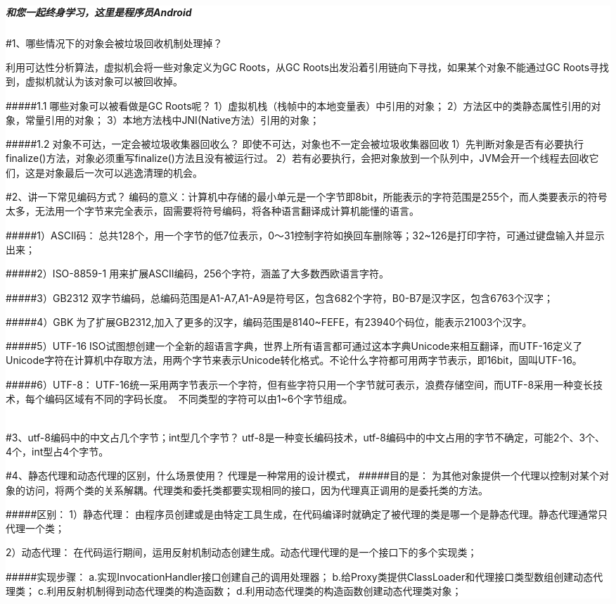 

 
##### 和您一起终身学习，这里是程序员Android

#1、哪些情况下的对象会被垃圾回收机制处理掉？

利用可达性分析算法，虚拟机会将一些对象定义为GC Roots，从GC Roots出发沿着引用链向下寻找，如果某个对象不能通过GC Roots寻找到，虚拟机就认为该对象可以被回收掉。

#####1.1 哪些对象可以被看做是GC Roots呢？
1）虚拟机栈（栈帧中的本地变量表）中引用的对象；
2）方法区中的类静态属性引用的对象，常量引用的对象；
3）本地方法栈中JNI(Native方法）引用的对象；

#####1.2 对象不可达，一定会被垃圾收集器回收么？
即使不可达，对象也不一定会被垃圾收集器回收
1）先判断对象是否有必要执行finalize()方法，对象必须重写finalize()方法且没有被运行过。
2）若有必要执行，会把对象放到一个队列中，JVM会开一个线程去回收它们，这是对象最后一次可以逃逸清理的机会。

#2、讲一下常见编码方式？
编码的意义：计算机中存储的最小单元是一个字节即8bit，所能表示的字符范围是255个，而人类要表示的符号太多，无法用一个字节来完全表示，固需要将符号编码，将各种语言翻译成计算机能懂的语言。

#####1）ASCII码：
总共128个，用一个字节的低7位表示，0〜31控制字符如换回车删除等；32~126是打印字符，可通过键盘输入并显示出来；

#####2）ISO-8859-1
用来扩展ASCII编码，256个字符，涵盖了大多数西欧语言字符。

#####3）GB2312
双字节编码，总编码范围是A1-A7,A1-A9是符号区，包含682个字符，B0-B7是汉字区，包含6763个汉字；

#####4）GBK
为了扩展GB2312,加入了更多的汉字，编码范围是8140~FEFE，有23940个码位，能表示21003个汉字。

#####5）UTF-16
 ISO试图想创建一个全新的超语言字典，世界上所有语言都可通过这本字典Unicode来相互翻译，而UTF-16定义了Unicode字符在计算机中存取方法，用两个字节来表示Unicode转化格式。不论什么字符都可用两字节表示，即16bit，固叫UTF-16。

#####6）UTF-8：
UTF-16统一采用两字节表示一个字符，但有些字符只用一个字节就可表示，浪费存储空间，而UTF-8采用一种变长技术，每个编码区域有不同的字码长度。  不同类型的字符可以由1~6个字节组成。                                                                                                                                                                                                                       

#3、utf-8编码中的中文占几个字节；int型几个字节？
utf-8是一种变长编码技术，utf-8编码中的中文占用的字节不确定，可能2个、3个、4个，int型占4个字节。

#4、静态代理和动态代理的区别，什么场景使用？
代理是一种常用的设计模式，
#####目的是：
为其他对象提供一个代理以控制对某个对象的访问，将两个类的关系解耦。代理类和委托类都要实现相同的接口，因为代理真正调用的是委托类的方法。

#####区别：
1）静态代理：
由程序员创建或是由特定工具生成，在代码编译时就确定了被代理的类是哪一个是静态代理。静态代理通常只代理一个类；

2）动态代理：
在代码运行期间，运用反射机制动态创建生成。动态代理代理的是一个接口下的多个实现类；

#####实现步骤：
a.实现InvocationHandler接口创建自己的调用处理器；
b.给Proxy类提供ClassLoader和代理接口类型数组创建动态代理类；
c.利用反射机制得到动态代理类的构造函数；
d.利用动态代理类的构造函数创建动态代理类对象；
